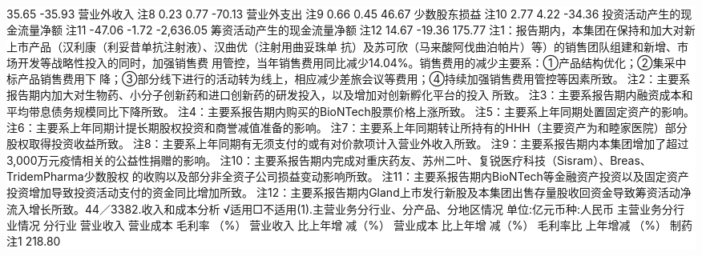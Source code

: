 35.65
-35.93
营业外收入
注8
0.23
0.77
-70.13
营业外支出
注9
0.66
0.45
46.67
少数股东损益
注10
2.77
4.22
-34.36
投资活动产生的现金流量净额
注11
-47.06
-1.72
-2,636.05
筹资活动产生的现金流量净额
注12
14.67
-19.36
175.77
注1：报告期内，本集团在保持和加大对新上市产品（汉利康（利妥昔单抗注射液）、汉曲优（注射用曲妥珠单
抗）及苏可欣（马来酸阿伐曲泊帕片）等）的销售团队组建和新增、市场开发等战略性投入的同时，加强销售费
用管控，当年销售费用同比减少14.04%。销售费用的减少主要系：①产品结构优化；②集采中标产品销售费用下
降；③部分线下进行的活动转为线上，相应减少差旅会议等费用；④持续加强销售费用管控等因素所致。
注2：主要系报告期内加大对生物药、小分子创新药和进口创新药的研发投入，以及增加对创新孵化平台的投入
所致。
注3：主要系报告期内融资成本和平均带息债务规模同比下降所致。
注4：主要系报告期内购买的BioNTech股票价格上涨所致。
注5：主要系上年同期处置固定资产的影响。
注6：主要系上年同期计提长期股权投资和商誉减值准备的影响。
注7：主要系上年同期转让所持有的HHH（主要资产为和睦家医院）部分股权取得投资收益所致。
注8：主要系上年同期有无须支付的或有对价款项计入营业外收入所致。
注9：主要系报告期内本集团增加了超过3,000万元疫情相关的公益性捐赠的影响。
注10：主要系报告期内完成对重庆药友、苏州二叶、复锐医疗科技（Sisram）、Breas、TridemPharma少数股权
的收购以及部分非全资子公司损益变动影响所致。
注11：主要系报告期内BioNTech等金融资产投资以及固定资产投资增加导致投资活动支付的资金同比增加所致。
注12：主要系报告期内Gland上市发行新股及本集团出售存量股收回资金导致筹资活动净流入增长所致。44／3382.收入和成本分析
√适用□不适用(1).主营业务分行业、分产品、分地区情况
单位:亿元币种:人民币
主营业务分行业情况
分行业
营业收入
营业成本
毛利率
（%）
营业收入
比上年增
减（%）
营业成本
比上年增
减（%）
毛利率比
上年增减
（%）
制药
注1
218.80